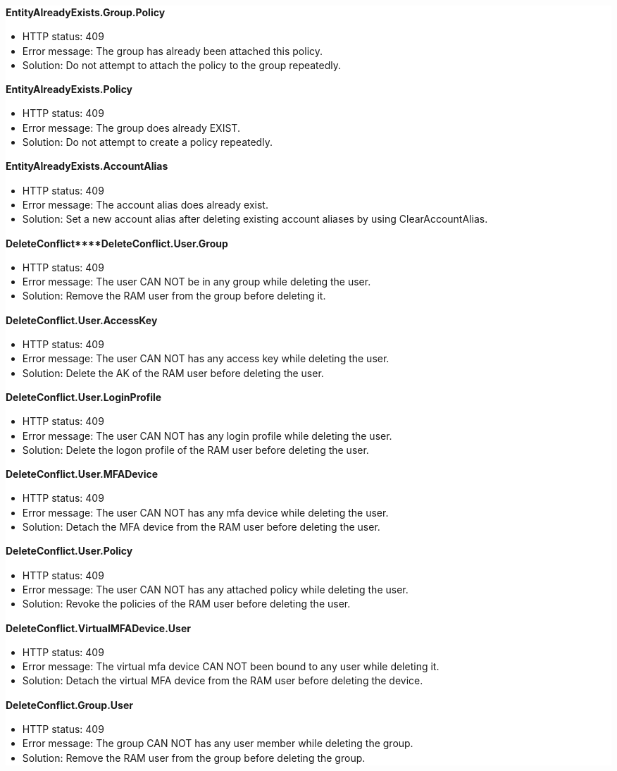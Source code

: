 **EntityAlreadyExists.Group.Policy**

-   HTTP status: 409
-   Error message: The group has already been attached this policy.
-   Solution: Do not attempt to attach the policy to the group repeatedly.

**EntityAlreadyExists.Policy**

-   HTTP status: 409
-   Error message: The group does already EXIST.
-   Solution: Do not attempt to create a policy repeatedly.

**EntityAlreadyExists.AccountAlias**

-   HTTP status: 409
-   Error message: The account alias does already exist.
-   Solution: Set a new account alias after deleting existing account aliases by using ClearAccountAlias.

**DeleteConflict****DeleteConflict.User.Group**

-   HTTP status: 409
-   Error message: The user CAN NOT be in any group while deleting the user.
-   Solution: Remove the RAM user from the group before deleting it.

**DeleteConflict.User.AccessKey**

-   HTTP status: 409
-   Error message: The user CAN NOT has any access key while deleting the user.
-   Solution: Delete the AK of the RAM user before deleting the user.

**DeleteConflict.User.LoginProfile**

-   HTTP status: 409
-   Error message: The user CAN NOT has any login profile while deleting the user.
-   Solution: Delete the logon profile of the RAM user before deleting the user.

**DeleteConflict.User.MFADevice**

-   HTTP status: 409
-   Error message: The user CAN NOT has any mfa device while deleting the user.
-   Solution: Detach the MFA device from the RAM user before deleting the user.

**DeleteConflict.User.Policy**

-   HTTP status: 409
-   Error message: The user CAN NOT has any attached policy while deleting the user.
-   Solution: Revoke the policies of the RAM user before deleting the user.

**DeleteConflict.VirtualMFADevice.User**

-   HTTP status: 409
-   Error message: The virtual mfa device CAN NOT been bound to any user while deleting it.
-   Solution: Detach the virtual MFA device from the RAM user before deleting the device.

**DeleteConflict.Group.User**

-   HTTP status: 409
-   Error message: The group CAN NOT has any user member while deleting the group.
-   Solution: Remove the RAM user from the group before deleting the group.
